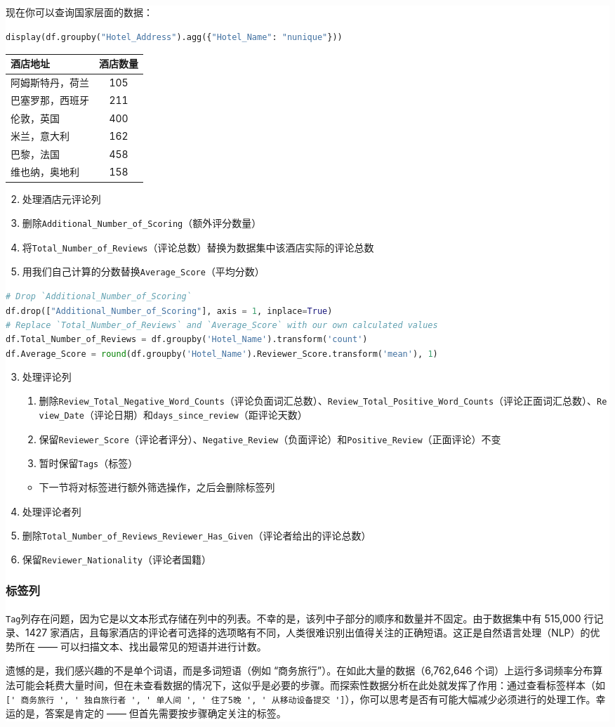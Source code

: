    现在你可以查询国家层面的数据：

   ```python
   display(df.groupby("Hotel_Address").agg({"Hotel_Name": "nunique"}))
   ```

   | 酒店地址         | 酒店数量 |
   | :--------------- | :------: |
   | 阿姆斯特丹，荷兰 |   105    |
   | 巴塞罗那，西班牙 |   211    |
   | 伦敦，英国       |   400    |
   | 米兰，意大利     |   162    |
   | 巴黎，法国       |   458    |
   | 维也纳，奥地利   |   158    |

2. 处理酒店元评论列

  3. 删除`Additional_Number_of_Scoring`（额外评分数量）

  4. 将`Total_Number_of_Reviews`（评论总数）替换为数据集中该酒店实际的评论总数

  5. 用我们自己计算的分数替换`Average_Score`（平均分数）


  ```python
  # Drop `Additional_Number_of_Scoring`
  df.drop(["Additional_Number_of_Scoring"], axis = 1, inplace=True)
  # Replace `Total_Number_of_Reviews` and `Average_Score` with our own calculated values
  df.Total_Number_of_Reviews = df.groupby('Hotel_Name').transform('count')
  df.Average_Score = round(df.groupby('Hotel_Name').Reviewer_Score.transform('mean'), 1)
  ```

3. 处理评论列

   1. 删除`Review_Total_Negative_Word_Counts`（评论负面词汇总数）、`Review_Total_Positive_Word_Counts`（评论正面词汇总数）、`Review_Date`（评论日期）和`days_since_review`（距评论天数）

   2. 保留`Reviewer_Score`（评论者评分）、`Negative_Review`（负面评论）和`Positive_Review`（正面评论）不变
   3. 暂时保留`Tags`（标签）

     - 下一节将对标签进行额外筛选操作，之后会删除标签列

4. 处理评论者列

  5. 删除`Total_Number_of_Reviews_Reviewer_Has_Given`（评论者给出的评论总数）

  6. 保留`Reviewer_Nationality`（评论者国籍）


### 标签列

`Tag`列存在问题，因为它是以文本形式存储在列中的列表。不幸的是，该列中子部分的顺序和数量并不固定。由于数据集中有 515,000 行记录、1427 家酒店，且每家酒店的评论者可选择的选项略有不同，人类很难识别出值得关注的正确短语。这正是自然语言处理（NLP）的优势所在 —— 可以扫描文本、找出最常见的短语并进行计数。

遗憾的是，我们感兴趣的不是单个词语，而是多词短语（例如 “商务旅行”）。在如此大量的数据（6,762,646 个词）上运行多词频率分布算法可能会耗费大量时间，但在未查看数据的情况下，这似乎是必要的步骤。而探索性数据分析在此处就发挥了作用：通过查看标签样本（如`[' 商务旅行 ', ' 独自旅行者 ', ' 单人间 ', ' 住了5晚 ', ' 从移动设备提交 ']`），你可以思考是否有可能大幅减少必须进行的处理工作。幸运的是，答案是肯定的 —— 但首先需要按步骤确定关注的标签。
